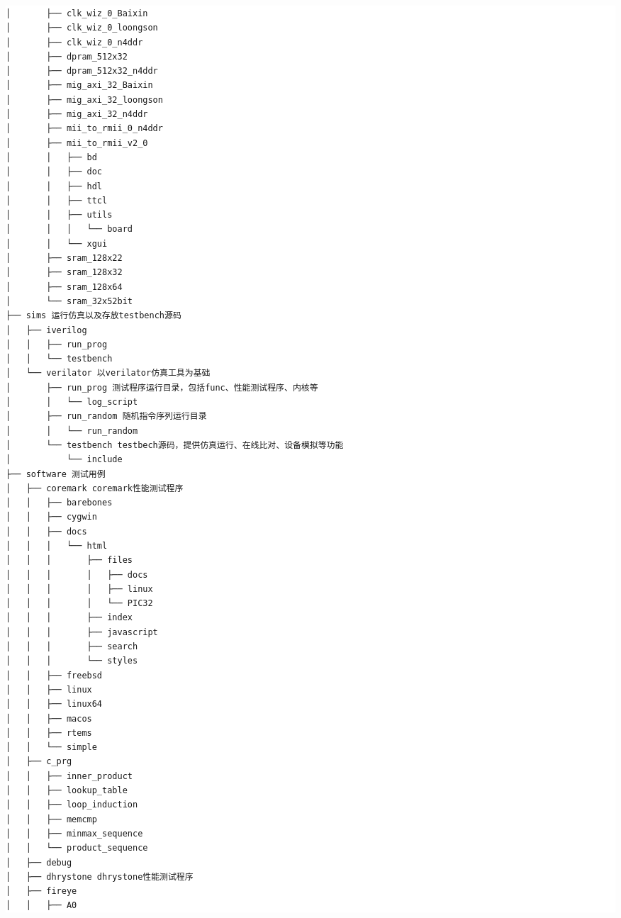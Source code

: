 ```bash
│       ├── clk_wiz_0_Baixin
│       ├── clk_wiz_0_loongson
│       ├── clk_wiz_0_n4ddr
│       ├── dpram_512x32
│       ├── dpram_512x32_n4ddr
│       ├── mig_axi_32_Baixin
│       ├── mig_axi_32_loongson
│       ├── mig_axi_32_n4ddr
│       ├── mii_to_rmii_0_n4ddr
│       ├── mii_to_rmii_v2_0
│       │   ├── bd
│       │   ├── doc
│       │   ├── hdl
│       │   ├── ttcl
│       │   ├── utils
│       │   │   └── board
│       │   └── xgui
│       ├── sram_128x22
│       ├── sram_128x32
│       ├── sram_128x64
│       └── sram_32x52bit
├── sims 运行仿真以及存放testbench源码
│   ├── iverilog 
│   │   ├── run_prog
│   │   └── testbench
│   └── verilator 以verilator仿真工具为基础
│       ├── run_prog 测试程序运行目录，包括func、性能测试程序、内核等
│       │   └── log_script
│       ├── run_random 随机指令序列运行目录
│       │   └── run_random
│       └── testbench testbech源码，提供仿真运行、在线比对、设备模拟等功能
│           └── include
├── software 测试用例
│   ├── coremark coremark性能测试程序
│   │   ├── barebones
│   │   ├── cygwin
│   │   ├── docs
│   │   │   └── html
│   │   │       ├── files
│   │   │       │   ├── docs
│   │   │       │   ├── linux
│   │   │       │   └── PIC32
│   │   │       ├── index
│   │   │       ├── javascript
│   │   │       ├── search
│   │   │       └── styles
│   │   ├── freebsd
│   │   ├── linux
│   │   ├── linux64
│   │   ├── macos
│   │   ├── rtems
│   │   └── simple
│   ├── c_prg
│   │   ├── inner_product
│   │   ├── lookup_table
│   │   ├── loop_induction
│   │   ├── memcmp
│   │   ├── minmax_sequence
│   │   └── product_sequence
│   ├── debug
│   ├── dhrystone dhrystone性能测试程序
│   ├── fireye
│   │   ├── A0
```